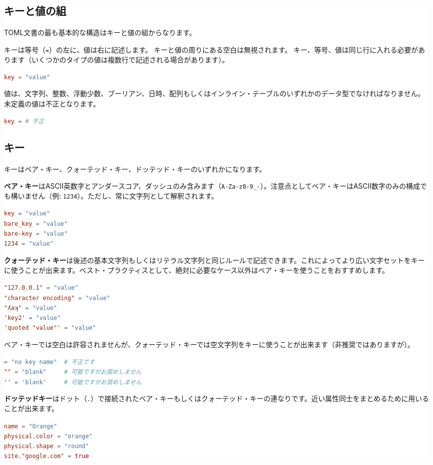 キーと値の組
--------------
TOML文書の最も基本的な構造はキーと値の組からなります。

キーは等号（`=`）の左に、値は右に記述します。
キーと値の周りにある空白は無視されます。
キー、等号、値は同じ行に入れる必要があります（いくつかのタイプの値は複数行で記述される場合があります）。

```toml
key = "value"
```

値は、文字列、整数、浮動少数、ブーリアン、日時、配列もしくはインライン・テーブルのいずれかのデータ型でなければなりません。未定義の値は不正となります。

```toml
key = # 不正
```

キー
----
キーはベア・キー、クォーテッド・キー、ドッテッド・キーのいずれかになります。

**ベア・キー**はASCII英数字とアンダースコア、ダッシュのみ含みます（`A-Za-z0-9_-`）。注意点としてベア・キーはASCII数字のみの構成でも構いません（例: `1234`）。ただし、常に文字列として解釈されます。

```toml
key = "value"
bare_key = "value"
bare-key = "value"
1234 = "value"
```

**クォーテッド・キー**は後述の基本文字列もしくはリテラル文字列と同じルールで記述できます。これによってより広い文字セットをキーに使うことが出来ます。ベスト・プラクティスとして、絶対に必要なケース以外はベア・キーを使うことをおすすめします。

```toml
"127.0.0.1" = "value"
"character encoding" = "value"
"ʎǝʞ" = "value"
'key2' = "value"
'quoted "value"' = "value"
```

ベア・キーでは空白は許容されませんが、クォーテッド・キーでは空文字列をキーに使うことが出来ます（非推奨ではありますが）。

```toml
= "no key name"  # 不正です
"" = "blank"     # 可能ですがお奨めしません
'' = 'blank'     # 可能ですがお奨めしません
```

**ドッテッドキー**はドット（`.`）で接続されたベア・キーもしくはクォーテッド・キーの連なりです。近い属性同士をまとめるために用いることが出来ます。

```toml
name = "Orange"
physical.color = "orange"
physical.shape = "round"
site."google.com" = true
```
